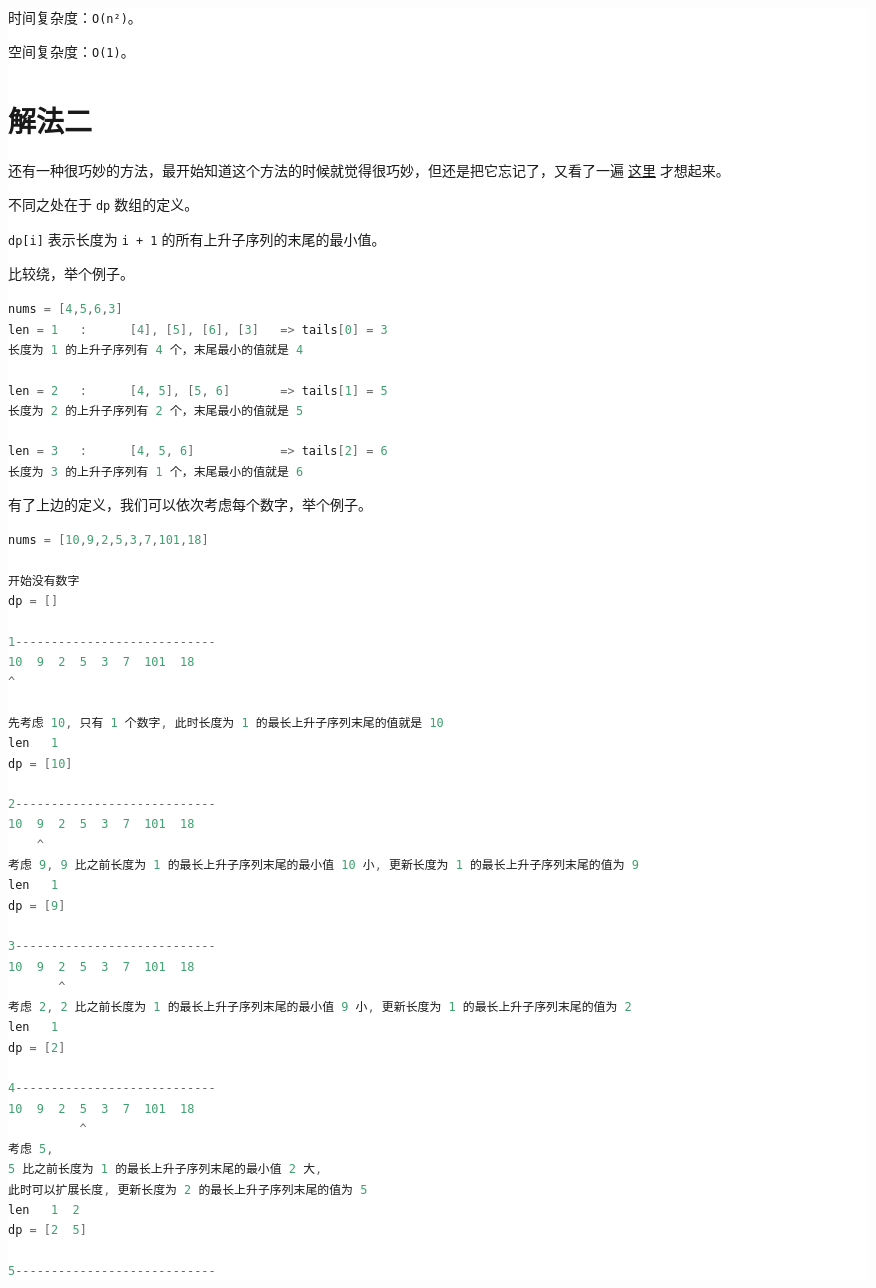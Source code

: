 时间复杂度：`O(n²)`。

空间复杂度：`O(1)`。

# 解法二

还有一种很巧妙的方法，最开始知道这个方法的时候就觉得很巧妙，但还是把它忘记了，又看了一遍 [这里](https://leetcode.com/problems/longest-increasing-subsequence/discuss/74824/JavaPython-Binary-search-O(nlogn)-time-with-explanation) 才想起来。

不同之处在于 `dp` 数组的定义。

`dp[i]` 表示长度为 `i + 1` 的所有上升子序列的末尾的最小值。

比较绕，举个例子。

```java
nums = [4,5,6,3]
len = 1   :      [4], [5], [6], [3]   => tails[0] = 3
长度为 1 的上升子序列有 4 个，末尾最小的值就是 4
    
len = 2   :      [4, 5], [5, 6]       => tails[1] = 5
长度为 2 的上升子序列有 2 个，末尾最小的值就是 5
    
len = 3   :      [4, 5, 6]            => tails[2] = 6
长度为 3 的上升子序列有 1 个，末尾最小的值就是 6   
```

有了上边的定义，我们可以依次考虑每个数字，举个例子。

```java
nums = [10,9,2,5,3,7,101,18]

开始没有数字
dp = []

1----------------------------
10  9  2  5  3  7  101  18
^   

先考虑 10, 只有 1 个数字, 此时长度为 1 的最长上升子序列末尾的值就是 10
len   1
dp = [10]

2----------------------------
10  9  2  5  3  7  101  18
    ^  
考虑 9, 9 比之前长度为 1 的最长上升子序列末尾的最小值 10 小, 更新长度为 1 的最长上升子序列末尾的值为 9
len   1
dp = [9]    
    
3----------------------------
10  9  2  5  3  7  101  18
       ^  
考虑 2, 2 比之前长度为 1 的最长上升子序列末尾的最小值 9 小, 更新长度为 1 的最长上升子序列末尾的值为 2
len   1
dp = [2]    

4----------------------------
10  9  2  5  3  7  101  18
          ^  
考虑 5, 
5 比之前长度为 1 的最长上升子序列末尾的最小值 2 大, 
此时可以扩展长度, 更新长度为 2 的最长上升子序列末尾的值为 5
len   1  2
dp = [2  5]   

5----------------------------
```